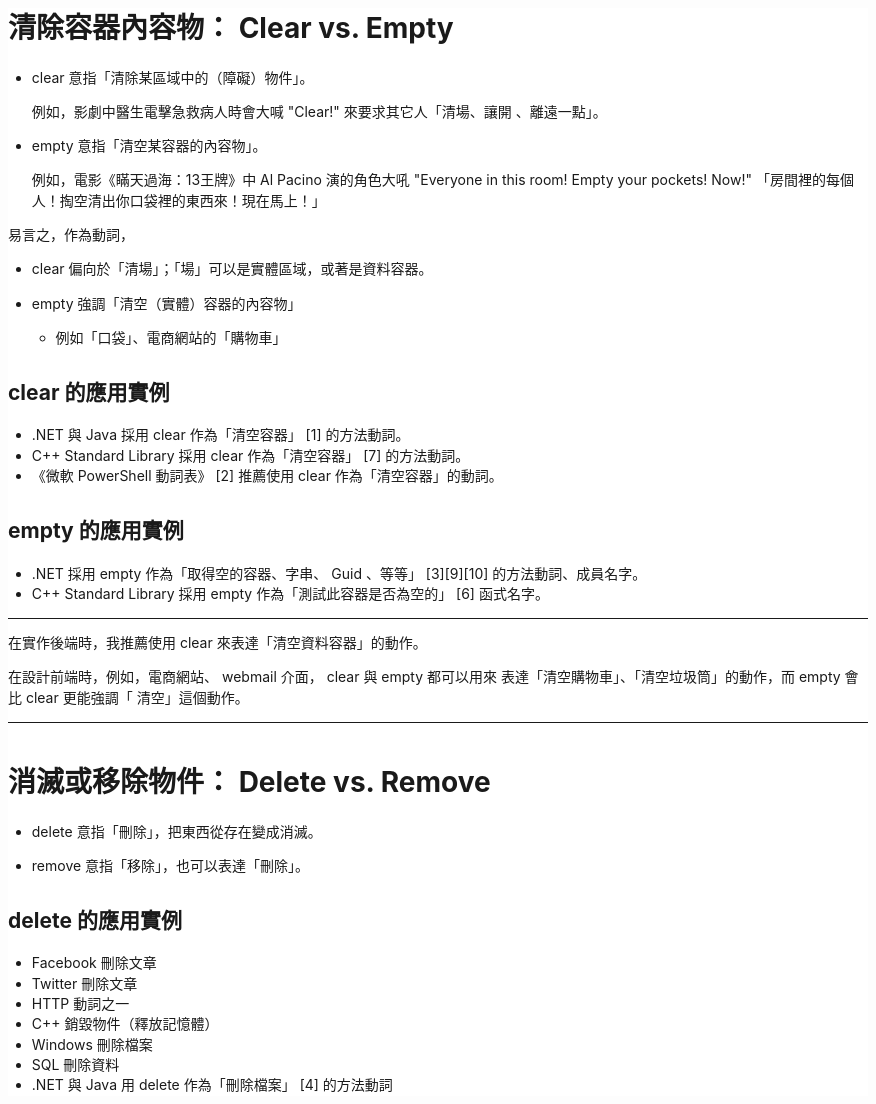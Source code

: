 # 清除容器內容物： Clear vs. Empty

* clear 意指「清除某區域中的（障礙）物件」。

  例如，影劇中醫生電擊急救病人時會大喊 "Clear!" 來要求其它人「清場、讓開
  、離遠一點」。

* empty 意指「清空某容器的內容物」。

  例如，電影《瞞天過海：13王牌》中 Al Pacino 演的角色大吼
  "Everyone in this room!  Empty your pockets!  Now!"
  「房間裡的每個人！掏空清出你口袋裡的東西來！現在馬上！」

易言之，作為動詞，

* clear 偏向於「清場」；「場」可以是實體區域，或著是資料容器。

* empty 強調「清空（實體）容器的內容物」
  * 例如「口袋」、電商網站的「購物車」

## clear  的應用實例

* .NET 與 Java 採用 clear 作為「清空容器」 [1] 的方法動詞。
* C++ Standard Library 採用 clear 作為「清空容器」 [7] 的方法動詞。
* 《微軟 PowerShell 動詞表》 [2] 推薦使用 clear 作為「清空容器」的動詞。

## empty  的應用實例

* .NET 採用 empty 作為「取得空的容器、字串、 Guid 、等等」 [3][9][10]
  的方法動詞、成員名字。
* C++ Standard Library 採用 empty 作為「測試此容器是否為空的」 [6] 函式名字。

---
在實作後端時，我推薦使用 clear 來表達「清空資料容器」的動作。

在設計前端時，例如，電商網站、 webmail 介面， clear 與 empty  都可以用來
表達「清空購物車」、「清空垃圾筒」的動作，而 empty 會比 clear 更能強調「
清空」這個動作。

---
# 消滅或移除物件： Delete vs. Remove

* delete 意指「刪除」，把東西從存在變成消滅。

* remove 意指「移除」，也可以表達「刪除」。

## delete 的應用實例

* Facebook 刪除文章
* Twitter 刪除文章
* HTTP 動詞之一
* C++ 銷毀物件（釋放記憶體）
* Windows 刪除檔案
* SQL 刪除資料
* .NET 與 Java 用 delete 作為「刪除檔案」 [4] 的方法動詞
